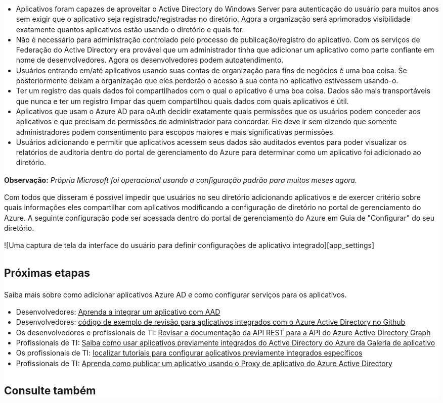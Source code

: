 * Aplicativos foram capazes de aproveitar o Active Directory do Windows Server para autenticação do usuário para muitos anos sem exigir que o aplicativo seja registrado/registradas no diretório.  Agora a organização será aprimorados visibilidade exatamente quantos aplicativos estão usando o diretório e quais for.
* Não é necessário para administração controlado pelo processo de publicação/registro do aplicativo.  Com os serviços de Federação do Active Directory era provável que um administrador tinha que adicionar um aplicativo como parte confiante em nome de desenvolvedores.  Agora os desenvolvedores podem autoatendimento.
* Usuários entrando em/até aplicativos usando suas contas de organização para fins de negócios é uma boa coisa.  Se posteriormente deixam a organização que eles perderão o acesso à sua conta no aplicativo estivessem usando-o.
* Ter um registro das quais dados foi compartilhados com o qual o aplicativo é uma boa coisa.  Dados são mais transportáveis que nunca e ter um registro limpar das quem compartilhou quais dados com quais aplicativos é útil.
* Aplicativos que usam o Azure AD para oAuth decidir exatamente quais permissões que os usuários podem conceder aos aplicativos e que precisam de permissões de administrador para concordar.  Ele deve ir sem dizendo que somente administradores podem consentimento para escopos maiores e mais significativas permissões.
* Usuários adicionando e permitir que aplicativos acessem seus dados são auditados eventos para poder visualizar os relatórios de auditoria dentro do portal de gerenciamento do Azure para determinar como um aplicativo foi adicionado ao diretório.

**Observação:** *Própria Microsoft foi operacional usando a configuração padrão para muitos meses agora.*

Com todos que disseram é possível impedir que usuários no seu diretório adicionando aplicativos e de exercer critério sobre quais informações eles compartilhar com aplicativos modificando a configuração de diretório no portal de gerenciamento do Azure.  A seguinte configuração pode ser acessada dentro do portal de gerenciamento do Azure em Guia de "Configurar" do seu diretório.

![Uma captura de tela da interface do usuário para definir configurações de aplicativo integrado][app_settings]



## <a name="next-steps"></a>Próximas etapas

Saiba mais sobre como adicionar aplicativos Azure AD e como configurar serviços para os aplicativos.

* Desenvolvedores: [Aprenda a integrar um aplicativo com AAD](https://msdn.microsoft.com/library/azure/dn151122.aspx)
* Desenvolvedores: [código de exemplo de revisão para aplicativos integrados com o Azure Active Directory no Github](https://github.com/AzureADSamples)
* Os desenvolvedores e profissionais de TI: [Revisar a documentação da API REST para a API do Azure Active Directory Graph](https://msdn.microsoft.com/library/azure/hh974478.aspx)
* Profissionais de TI: [Saiba como usar aplicativos previamente integrados do Active Directory do Azure da Galeria de aplicativo](https://msdn.microsoft.com/library/azure/dn308590.aspx)
* Os profissionais de TI: [localizar tutoriais para configurar aplicativos previamente integrados específicos](https://msdn.microsoft.com/library/azure/dn893637.aspx)
* Profissionais de TI: [Aprenda como publicar um aplicativo usando o Proxy de aplicativo do Azure Active Directory](https://msdn.microsoft.com/library/azure/dn768219.aspx)

## <a name="see-also"></a>Consulte também
